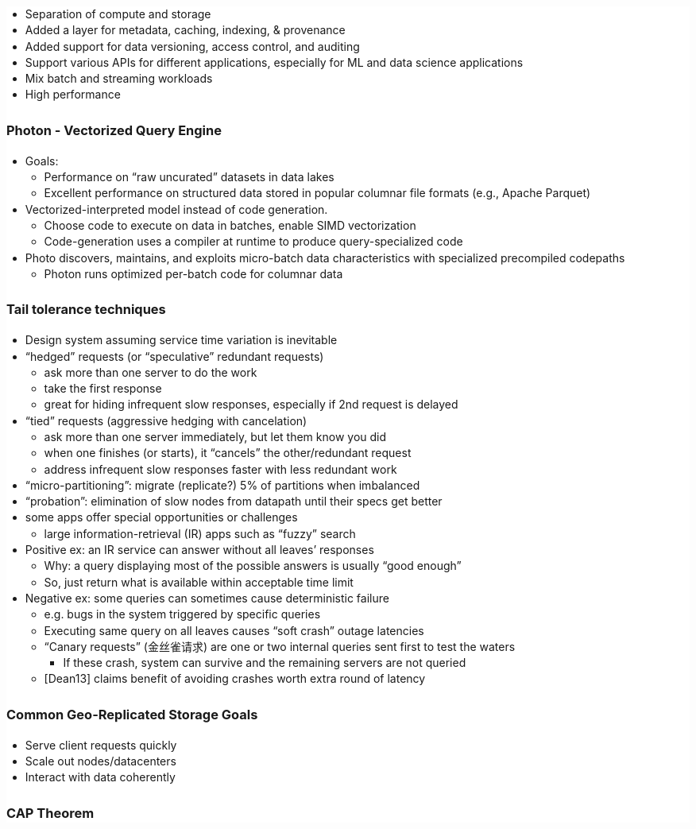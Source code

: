 - Separation of compute and storage
- Added a layer for metadata, caching, indexing, & provenance
- Added support for data versioning, access control, and auditing
- Support various APIs for different applications, especially for ML and data science applications
- Mix batch and streaming workloads
- High performance

### Photon - Vectorized Query Engine

- Goals:
    - Performance on “raw uncurated” datasets in data lakes
    - Excellent performance on structured data stored in popular columnar file formats (e.g., Apache Parquet)
- Vectorized-interpreted model instead of code generation.
    - Choose code to execute on data in batches, enable SIMD vectorization
    - Code-generation uses a compiler at runtime to produce query-specialized code
- Photo discovers, maintains, and exploits micro-batch data characteristics with specialized precompiled codepaths
    - Photon runs optimized per-batch code for columnar data

### Tail tolerance techniques

- Design system assuming service time variation is inevitable
- “hedged” requests (or “speculative” redundant requests)
    - ask more than one server to do the work
    - take the first response
    - great for hiding infrequent slow responses, especially if 2nd request is delayed
- “tied” requests (aggressive hedging with cancelation)
    - ask more than one server immediately, but let them know you did
    - when one finishes (or starts), it “cancels” the other/redundant request
    - address infrequent slow responses faster with less redundant work
- “micro-partitioning”: migrate (replicate?) 5% of partitions when imbalanced
- “probation”: elimination of slow nodes from datapath until their specs get better
- some apps offer special opportunities or challenges
    - large information-retrieval (IR) apps such as “fuzzy” search
- Positive ex: an IR service can answer without all leaves’ responses
    - Why: a query displaying most of the possible answers is usually “good enough”
    - So, just return what is available within acceptable time limit
- Negative ex: some queries can sometimes cause deterministic failure
    - e.g. bugs in the system triggered by specific queries
    - Executing same query on all leaves causes “soft crash” outage latencies
    - “Canary requests” (金丝雀请求) are one or two internal queries sent first to test the waters
        - If these crash, system can survive and the remaining servers are not queried
    - [Dean13] claims benefit of avoiding crashes worth extra round of latency

### Common Geo-Replicated Storage Goals

- Serve client requests quickly
- Scale out nodes/datacenters
- Interact with data coherently

### CAP Theorem
